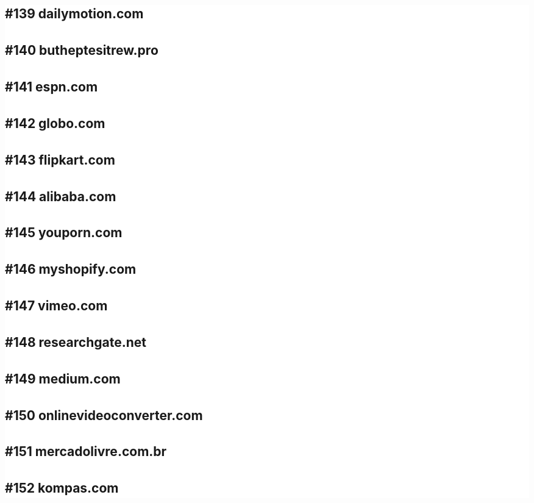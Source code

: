 

## #139 dailymotion.com



## #140 butheptesitrew.pro



## #141 espn.com



## #142 globo.com



## #143 flipkart.com



## #144 alibaba.com



## #145 youporn.com



## #146 myshopify.com



## #147 vimeo.com



## #148 researchgate.net



## #149 medium.com



## #150 onlinevideoconverter.com



## #151 mercadolivre.com.br



## #152 kompas.com
